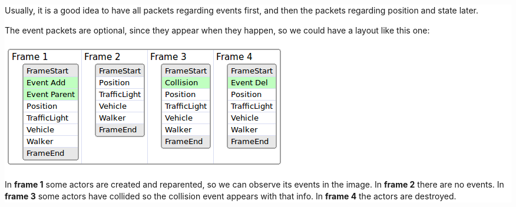 Usually, it is a good idea to have all packets regarding events first, and then the packets regarding position and state later.

The event packets are optional, since they appear when they happen, so we could have a layout like this one:

![layout](img/RecorderLayoutSample.png)

In **frame 1** some actors are created and reparented, so we can observe its events in the image. In **frame 2** there are no events. In **frame 3** some actors have collided so the collision event appears with that info. In **frame 4** the actors are destroyed.


